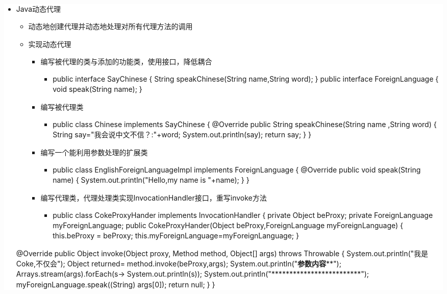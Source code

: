 - Java动态代理

	- 动态地创建代理并动态地处理对所有代理方法的调用
	- 实现动态代理

		- 编写被代理的类与添加的功能类，使用接口，降低耦合

			- public interface SayChinese {
    String speakChinese(String name,String word);
}
public interface ForeignLanguage {
    void speak(String name);
}


		- 编写被代理类

			- public class Chinese implements SayChinese {
    @Override
    public String speakChinese(String name ,String word) {
        String say="我会说中文不信？:"+word;
        System.out.println(say);
        return say;
    }
}

		- 编写一个能利用参数处理的扩展类

			- public class EnglishForeignLanguageImpl implements ForeignLanguage {
    @Override
    public void speak(String name) {
        System.out.println("Hello,my name is "+name);
    }
}

		- 编写代理类，代理处理类实现InvocationHandler接口，重写invoke方法

			- public class CokeProxyHander implements InvocationHandler {
    private Object beProxy;
    private ForeignLanguage myForeignLanguage;
    public CokeProxyHander(Object beProxy,ForeignLanguage myForeignLanguage) {
        this.beProxy = beProxy;
        this.myForeignLanguage=myForeignLanguage;
    }

    @Override
    public Object invoke(Object proxy, Method method, Object[] args) throws Throwable {
        System.out.println("我是Coke,不仅会");
        Object returned= method.invoke(beProxy,args);
        System.out.println("********参数内容**********");
        Arrays.stream(args).forEach(s-> System.out.println(s));
        System.out.println("*************************");
        myForeignLanguage.speak((String) args[0]);
        return null;
    }
}
